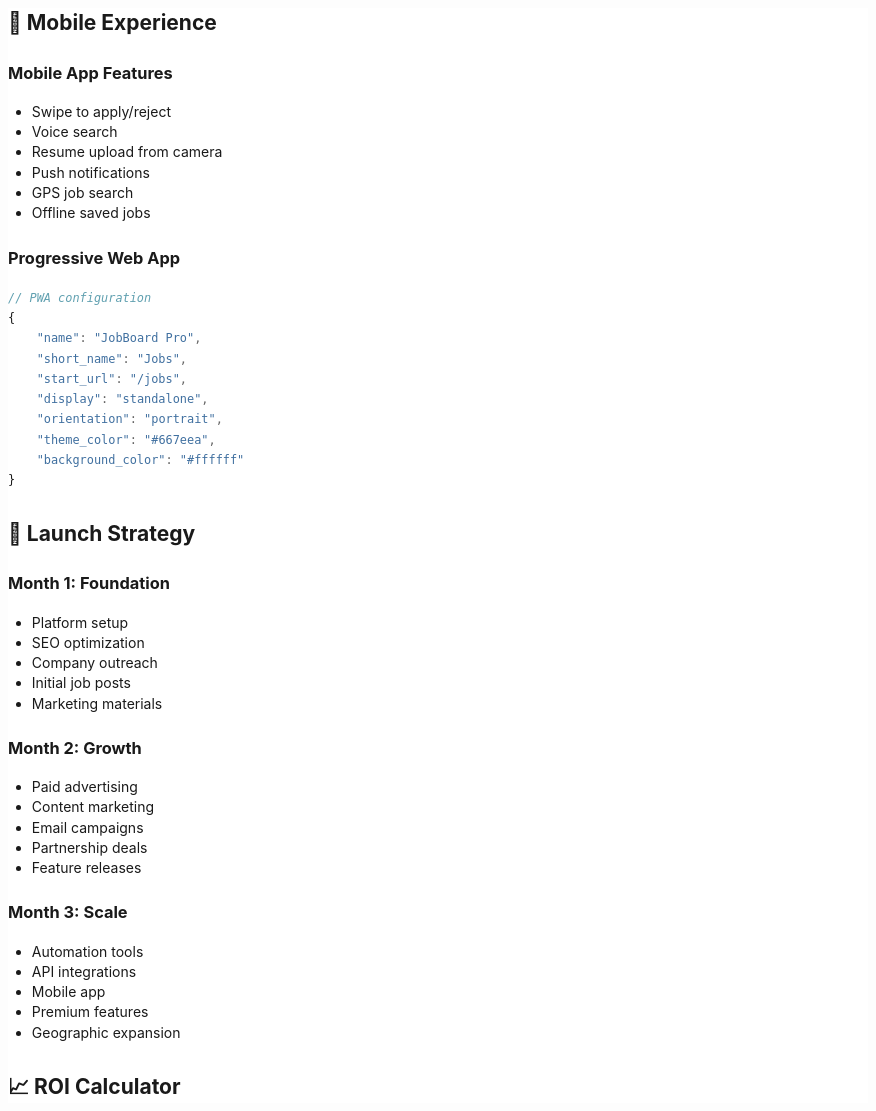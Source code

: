 ## 📱 Mobile Experience

### Mobile App Features
- Swipe to apply/reject
- Voice search
- Resume upload from camera
- Push notifications
- GPS job search
- Offline saved jobs

### Progressive Web App
```javascript
// PWA configuration
{
    "name": "JobBoard Pro",
    "short_name": "Jobs",
    "start_url": "/jobs",
    "display": "standalone",
    "orientation": "portrait",
    "theme_color": "#667eea",
    "background_color": "#ffffff"
}
```

## 🚀 Launch Strategy

### Month 1: Foundation
- Platform setup
- SEO optimization
- Company outreach
- Initial job posts
- Marketing materials

### Month 2: Growth
- Paid advertising
- Content marketing
- Email campaigns
- Partnership deals
- Feature releases

### Month 3: Scale
- Automation tools
- API integrations
- Mobile app
- Premium features
- Geographic expansion

## 📈 ROI Calculator
